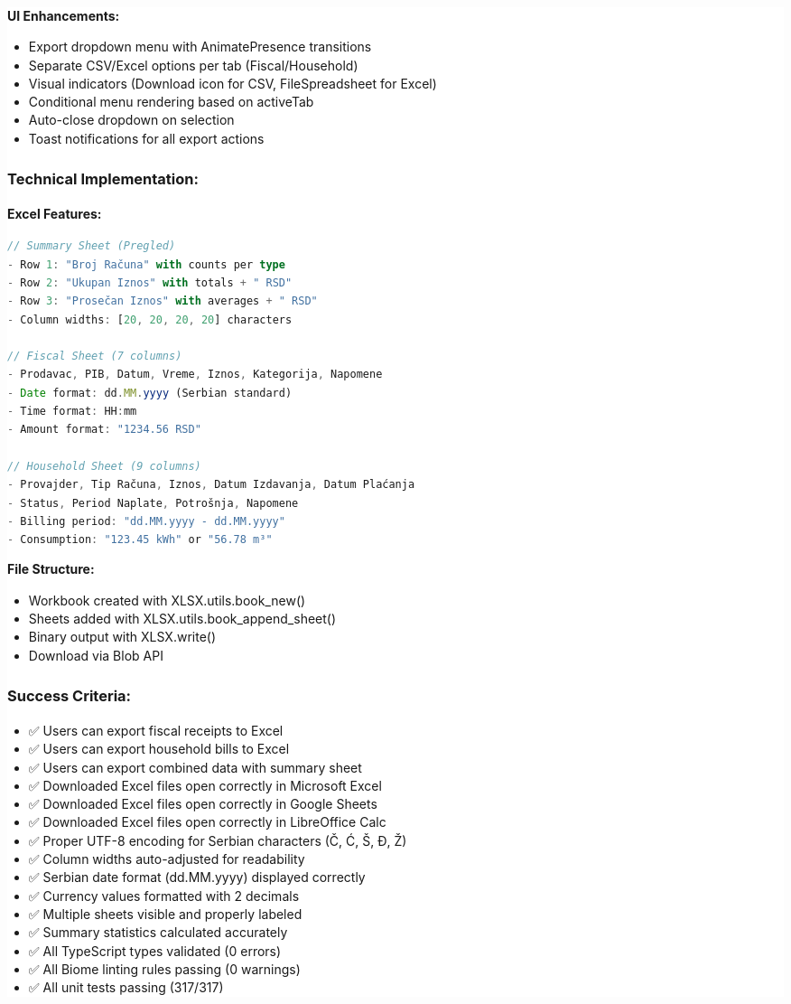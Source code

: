 **UI Enhancements:**
- Export dropdown menu with AnimatePresence transitions
- Separate CSV/Excel options per tab (Fiscal/Household)
- Visual indicators (Download icon for CSV, FileSpreadsheet for Excel)
- Conditional menu rendering based on activeTab
- Auto-close dropdown on selection
- Toast notifications for all export actions

### Technical Implementation:

**Excel Features:**
```typescript
// Summary Sheet (Pregled)
- Row 1: "Broj Računa" with counts per type
- Row 2: "Ukupan Iznos" with totals + " RSD"
- Row 3: "Prosečan Iznos" with averages + " RSD"
- Column widths: [20, 20, 20, 20] characters

// Fiscal Sheet (7 columns)
- Prodavac, PIB, Datum, Vreme, Iznos, Kategorija, Napomene
- Date format: dd.MM.yyyy (Serbian standard)
- Time format: HH:mm
- Amount format: "1234.56 RSD"

// Household Sheet (9 columns)
- Provajder, Tip Računa, Iznos, Datum Izdavanja, Datum Plaćanja
- Status, Period Naplate, Potrošnja, Napomene
- Billing period: "dd.MM.yyyy - dd.MM.yyyy"
- Consumption: "123.45 kWh" or "56.78 m³"
```

**File Structure:**
- Workbook created with XLSX.utils.book_new()
- Sheets added with XLSX.utils.book_append_sheet()
- Binary output with XLSX.write()
- Download via Blob API

### Success Criteria:
- ✅ Users can export fiscal receipts to Excel
- ✅ Users can export household bills to Excel
- ✅ Users can export combined data with summary sheet
- ✅ Downloaded Excel files open correctly in Microsoft Excel
- ✅ Downloaded Excel files open correctly in Google Sheets
- ✅ Downloaded Excel files open correctly in LibreOffice Calc
- ✅ Proper UTF-8 encoding for Serbian characters (Č, Ć, Š, Đ, Ž)
- ✅ Column widths auto-adjusted for readability
- ✅ Serbian date format (dd.MM.yyyy) displayed correctly
- ✅ Currency values formatted with 2 decimals
- ✅ Multiple sheets visible and properly labeled
- ✅ Summary statistics calculated accurately
- ✅ All TypeScript types validated (0 errors)
- ✅ All Biome linting rules passing (0 warnings)
- ✅ All unit tests passing (317/317)

